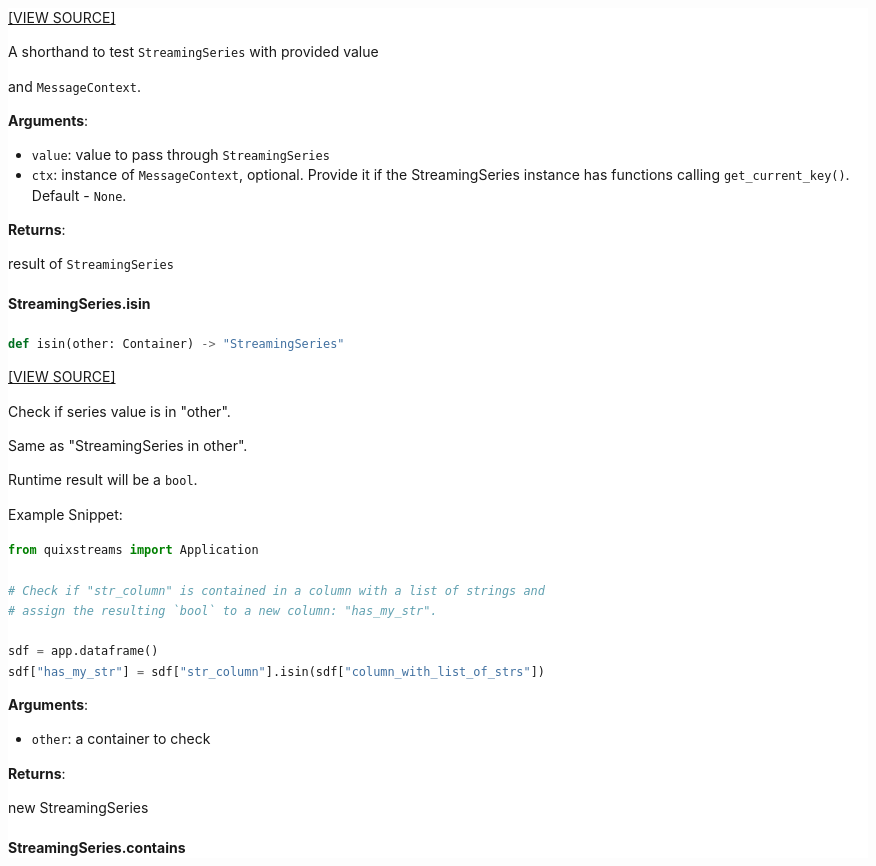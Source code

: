 [[VIEW SOURCE]](https://github.com/quixio/quix-streams/blob/main/quixstreams/dataframe/series.py#L201)

A shorthand to test `StreamingSeries` with provided value

and `MessageContext`.

**Arguments**:

- `value`: value to pass through `StreamingSeries`
- `ctx`: instance of `MessageContext`, optional.
Provide it if the StreamingSeries instance has
functions calling `get_current_key()`.
Default - `None`.

**Returns**:

result of `StreamingSeries`

<a id="quixstreams.dataframe.series.StreamingSeries.isin"></a>

#### StreamingSeries.isin

```python
def isin(other: Container) -> "StreamingSeries"
```

[[VIEW SOURCE]](https://github.com/quixio/quix-streams/blob/main/quixstreams/dataframe/series.py#L266)

Check if series value is in "other".

Same as "StreamingSeries in other".

Runtime result will be a `bool`.


Example Snippet:

```python
from quixstreams import Application

# Check if "str_column" is contained in a column with a list of strings and
# assign the resulting `bool` to a new column: "has_my_str".

sdf = app.dataframe()
sdf["has_my_str"] = sdf["str_column"].isin(sdf["column_with_list_of_strs"])
```

**Arguments**:

- `other`: a container to check

**Returns**:

new StreamingSeries

<a id="quixstreams.dataframe.series.StreamingSeries.contains"></a>

#### StreamingSeries.contains
